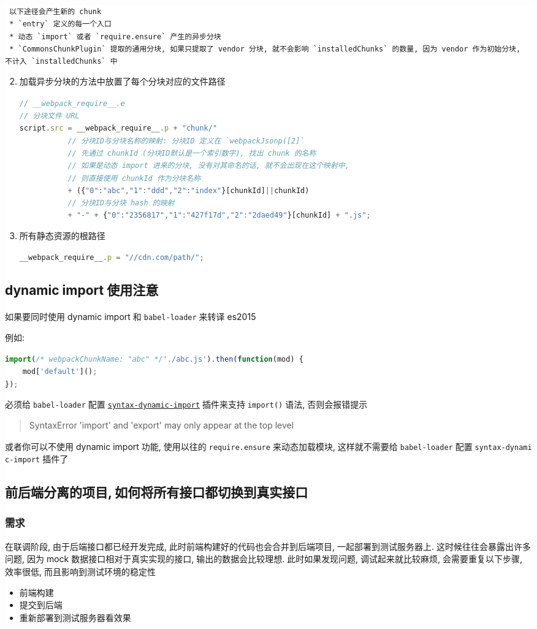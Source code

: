      以下途径会产生新的 chunk
     * `entry` 定义的每一个入口
     * 动态 `import` 或者 `require.ensure` 产生的异步分块
     * `CommonsChunkPlugin` 提取的通用分块, 如果只提取了 vendor 分块, 就不会影响 `installedChunks` 的数量, 因为 vendor 作为初始分块, 不计入 `installedChunks` 中
    
  2. 加载异步分块的方法中放置了每个分块对应的文件路径
     
     ```javascript
     // __webpack_require__.e
     // 分块文件 URL
     script.src = __webpack_require__.p + "chunk/"
                // 分块ID与分块名称的映射: 分块ID 定义在 `webpackJsonp([2]`
                // 先通过 chunkId (分块ID默认是一个索引数字), 找出 chunk 的名称
                // 如果是动态 import 进来的分块, 没有对其命名的话, 就不会出现在这个映射中,
                // 则直接使用 chunkId 作为分块名称
                + ({"0":"abc","1":"ddd","2":"index"}[chunkId]||chunkId)
                // 分块ID与分块 hash 的映射
                + "-" + {"0":"2356817","1":"427f17d","2":"2daed49"}[chunkId] + ".js";
     ```
  3. 所有静态资源的根路径

     ```javascript
     __webpack_require__.p = "//cdn.com/path/";
     ```

## dynamic import 使用注意

如果要同时使用 dynamic import 和 `babel-loader` 来转译 es2015

例如:

```javascript
import(/* webpackChunkName: "abc" */'./abc.js').then(function(mod) {
    mod['default']();
});
```

必须给 `babel-loader` 配置 [`syntax-dynamic-import`](https://babeljs.io/docs/plugins/syntax-dynamic-import/) 插件来支持 `import()` 语法, 否则会报错提示

> SyntaxError 'import' and 'export' may only appear at the top level

或者你可以不使用 dynamic import 功能, 使用以往的 `require.ensure` 来动态加载模块, 这样就不需要给 `babel-loader` 配置 `syntax-dynamic-import` 插件了

## 前后端分离的项目, 如何将所有接口都切换到真实接口

### 需求

在联调阶段, 由于后端接口都已经开发完成, 此时前端构建好的代码也会合并到后端项目, 一起部署到测试服务器上.
这时候往往会暴露出许多问题, 因为 mock 数据接口相对于真实实现的接口, 输出的数据会比较理想.
此时如果发现问题, 调试起来就比较麻烦, 会需要重复以下步骤, 效率很低, 而且影响到测试环境的稳定性
* 前端构建
* 提交到后端
* 重新部署到测试服务器看效果
